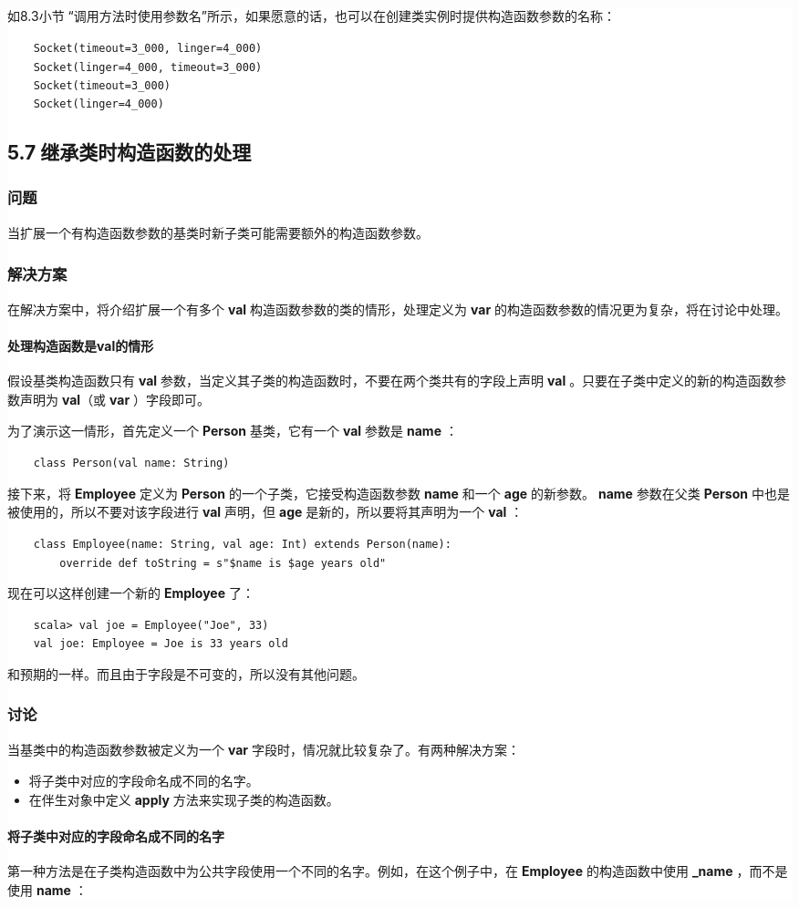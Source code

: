 如8.3小节 “调用方法时使用参数名”所示，如果愿意的话，也可以在创建类实例时提供构造函数参数的名称：

```
    Socket(timeout=3_000, linger=4_000) 
    Socket(linger=4_000, timeout=3_000) 
    Socket(timeout=3_000) 
    Socket(linger=4_000)
```

## 5.7 继承类时构造函数的处理

### 问题

当扩展一个有构造函数参数的基类时新子类可能需要额外的构造函数参数。

### 解决方案

在解决方案中，将介绍扩展一个有多个 **val** 构造函数参数的类的情形，处理定义为 **var** 的构造函数参数的情况更为复杂，将在讨论中处理。

#### 处理构造函数是val的情形

假设基类构造函数只有 **val** 参数，当定义其子类的构造函数时，不要在两个类共有的字段上声明 **val** 。只要在子类中定义的新的构造函数参数声明为 **val**（或 **var** ）字段即可。

为了演示这一情形，首先定义一个 **Person** 基类，它有一个 **val** 参数是 **name** ：

```
    class Person(val name: String)
```

接下来，将 **Employee** 定义为 **Person** 的一个子类，它接受构造函数参数 **name** 和一个 **age** 的新参数。 **name** 参数在父类 **Person** 中也是被使用的，所以不要对该字段进行 **val** 声明，但 **age** 是新的，所以要将其声明为一个 **val** ：

```
    class Employee(name: String, val age: Int) extends Person(name):
        override def toString = s"$name is $age years old"
```

现在可以这样创建一个新的 **Employee** 了：

```
    scala> val joe = Employee("Joe", 33)
    val joe: Employee = Joe is 33 years old
```

和预期的一样。而且由于字段是不可变的，所以没有其他问题。

### 讨论

当基类中的构造函数参数被定义为一个 **var** 字段时，情况就比较复杂了。有两种解决方案：

- 将子类中对应的字段命名成不同的名字。
- 在伴生对象中定义 **apply** 方法来实现子类的构造函数。

#### 将子类中对应的字段命名成不同的名字

第一种方法是在子类构造函数中为公共字段使用一个不同的名字。例如，在这个例子中，在 **Employee** 的构造函数中使用 **_name** ，而不是使用 **name** ：
